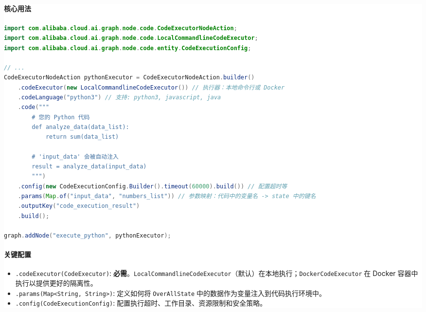 #### 核心用法
```java
import com.alibaba.cloud.ai.graph.node.code.CodeExecutorNodeAction;
import com.alibaba.cloud.ai.graph.node.code.LocalCommandlineCodeExecutor;
import com.alibaba.cloud.ai.graph.node.code.entity.CodeExecutionConfig;

// ...
CodeExecutorNodeAction pythonExecutor = CodeExecutorNodeAction.builder()
    .codeExecutor(new LocalCommandlineCodeExecutor()) // 执行器：本地命令行或 Docker
    .codeLanguage("python3") // 支持: python3, javascript, java
    .code("""
        # 您的 Python 代码
        def analyze_data(data_list):
            return sum(data_list)
        
        # 'input_data' 会被自动注入
        result = analyze_data(input_data)
        """)
    .config(new CodeExecutionConfig.Builder().timeout(60000).build()) // 配置超时等
    .params(Map.of("input_data", "numbers_list")) // 参数映射：代码中的变量名 -> state 中的键名
    .outputKey("code_execution_result")
    .build();

graph.addNode("execute_python", pythonExecutor);
```

#### 关键配置
-   `.codeExecutor(CodeExecutor)`: **必需**。`LocalCommandlineCodeExecutor`（默认）在本地执行；`DockerCodeExecutor` 在 Docker 容器中执行以提供更好的隔离性。
-   `.params(Map<String, String>)`: 定义如何将 `OverAllState` 中的数据作为变量注入到代码执行环境中。
-   `.config(CodeExecutionConfig)`: 配置执行超时、工作目录、资源限制和安全策略。
